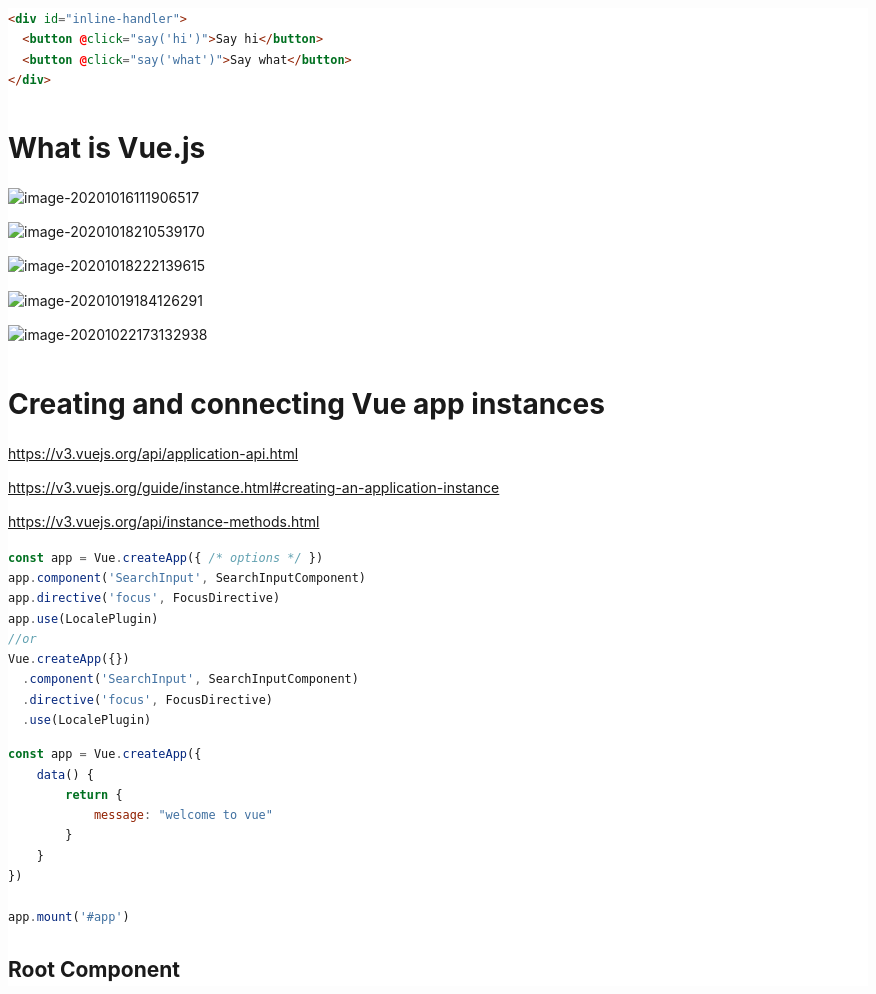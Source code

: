 ```html
<div id="inline-handler">
  <button @click="say('hi')">Say hi</button>
  <button @click="say('what')">Say what</button>
</div>
```

# What is Vue.js

![image-20201016111906517](C:\Users\ASUS\AppData\Roaming\Typora\typora-user-images\image-20201016111906517.png)

![image-20201018210539170](C:\Users\ASUS\AppData\Roaming\Typora\typora-user-images\image-20201018210539170.png)

![image-20201018222139615](C:\Users\ASUS\AppData\Roaming\Typora\typora-user-images\image-20201018222139615.png)

![image-20201019184126291](C:\Users\ASUS\AppData\Roaming\Typora\typora-user-images\image-20201019184126291.png)

![image-20201022173132938](C:\Users\ASUS\AppData\Roaming\Typora\typora-user-images\image-20201022173132938.png)

# Creating and connecting Vue app instances

https://v3.vuejs.org/api/application-api.html

https://v3.vuejs.org/guide/instance.html#creating-an-application-instance

https://v3.vuejs.org/api/instance-methods.html

```js
const app = Vue.createApp({ /* options */ })
app.component('SearchInput', SearchInputComponent)
app.directive('focus', FocusDirective)
app.use(LocalePlugin)
//or
Vue.createApp({})
  .component('SearchInput', SearchInputComponent)
  .directive('focus', FocusDirective)
  .use(LocalePlugin)
```

```js
const app = Vue.createApp({
    data() {
        return {
            message: "welcome to vue"
        }
    }
})

app.mount('#app')
```

## Root Component
